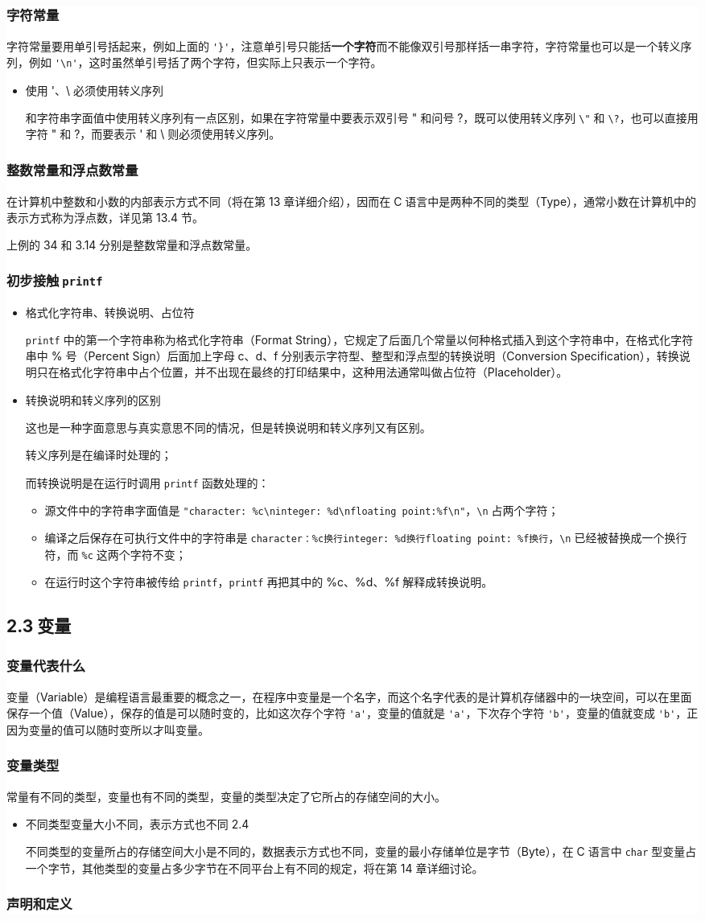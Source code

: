 ### 字符常量

字符常量要用单引号括起来，例如上面的 `'}'`，注意单引号只能括**一个字符**而不能像双引号那样括一串字符，字符常量也可以是一个转义序列，例如 `'\n'`，这时虽然单引号括了两个字符，但实际上只表示一个字符。

- 使用 '、\ 必须使用转义序列

  和字符串字面值中使用转义序列有一点区别，如果在字符常量中要表示双引号 " 和问号 ?，既可以使用转义序列 `\"` 和 `\?`，也可以直接用字符 " 和 ?，而要表示 ' 和 \ 则必须使用转义序列。

### 整数常量和浮点数常量

在计算机中整数和小数的内部表示方式不同（将在第 13 章详细介绍），因而在 C 语言中是两种不同的类型（Type），通常小数在计算机中的表示方式称为浮点数，详见第 13.4 节。

上例的 34 和 3.14 分别是整数常量和浮点数常量。

### 初步接触 `printf`

- 格式化字符串、转换说明、占位符

  `printf` 中的第一个字符串称为格式化字符串（Format String），它规定了后面几个常量以何种格式插入到这个字符串中，在格式化字符串中 % 号（Percent Sign）后面加上字母 c、d、f 分别表示字符型、整型和浮点型的转换说明（Conversion Specification），转换说明只在格式化字符串中占个位置，并不出现在最终的打印结果中，这种用法通常叫做占位符（Placeholder）。

- 转换说明和转义序列的区别

  这也是一种字面意思与真实意思不同的情况，但是转换说明和转义序列又有区别。

  转义序列是在编译时处理的；

  而转换说明是在运行时调用 `printf` 函数处理的：

  - 源文件中的字符串字面值是 `"character: %c\ninteger: %d\nfloating point:%f\n"`，`\n` 占两个字符；

  - 编译之后保存在可执行文件中的字符串是 `character：%c换行integer: %d换行floating point: %f换行`，`\n` 已经被替换成一个换行符，而 `%c` 这两个字符不变；

  - 在运行时这个字符串被传给 `printf`，`printf` 再把其中的 %c、%d、%f 解释成转换说明。

## 2.3 变量

### 变量代表什么

变量（Variable）是编程语言最重要的概念之一，在程序中变量是一个名字，而这个名字代表的是计算机存储器中的一块空间，可以在里面保存一个值（Value），保存的值是可以随时变的，比如这次存个字符 `'a'`，变量的值就是 `'a'`，下次存个字符 `'b'`，变量的值就变成 `'b'`，正因为变量的值可以随时变所以才叫变量。

### 变量类型

常量有不同的类型，变量也有不同的类型，变量的类型决定了它所占的存储空间的大小。

- 不同类型变量大小不同，表示方式也不同 2.4

  不同类型的变量所占的存储空间大小是不同的，数据表示方式也不同，变量的最小存储单位是字节（Byte），在 C 语言中 `char` 型变量占一个字节，其他类型的变量占多少字节在不同平台上有不同的规定，将在第 14 章详细讨论。

### 声明和定义
